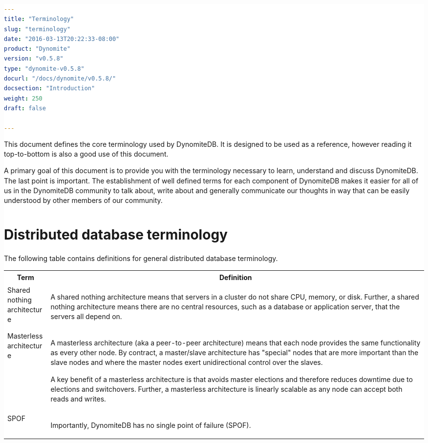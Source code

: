 ```yaml
---
title: "Terminology"
slug: "terminology"
date: "2016-03-13T20:22:33-08:00"
product: "Dynomite"
version: "v0.5.8"
type: "dynomite-v0.5.8"
docurl: "/docs/dynomite/v0.5.8/"
docsection: "Introduction"
weight: 250
draft: false

---
```


This document defines the core terminology used by DynomiteDB. It is designed to be used as a reference, however reading it top-to-bottom is also a good use of this document.

A primary goal of this document is to provide you with the terminology necessary to learn, understand and discuss DynomiteDB. The last point is important. The establishment of well defined terms for each component of DynomiteDB makes it easier for all of us in the DynomiteDB community to talk about, write about and generally communicate our thoughts in way that can be easily understood by other members of our community.

# Distributed database terminology

The following table contains definitions for general distributed database terminology.

<table class="table table-condensed table-bordered">
    <tr class="active">
        <th>Term</th>
        <th>Definition</th>
    </tr>
    <tr>
        <td>Shared nothing architecture</td>
        <td>
            <p>A shared nothing architecture means that servers in a cluster do not share CPU, memory, or disk. Further, a shared nothing architecture means there are no central resources, such as a database or application server, that the servers all depend on.</p>
        </td> 
    </tr>
    <tr>
        <td>Masterless architecture</td>
        <td>
            <p>A masterless architecture (aka a peer-to-peer architecture) means that each node provides the same functionality as every other node. By contract, a master/slave architecture has "special" nodes that are more important than the slave nodes and where the master nodes exert unidirectional control over the slaves.</p>
            <p>A key benefit of a masterless architecture is that avoids master elections and therefore reduces downtime due to elections and switchovers. Further, a masterless architecture is linearly scalable as any node can accept both reads and writes.</p>
        </td> 
    </tr>
    <tr>
        <td>SPOF</td>
        <td>
            <p>Importantly, DynomiteDB has no single point of failure (SPOF).</p>
            